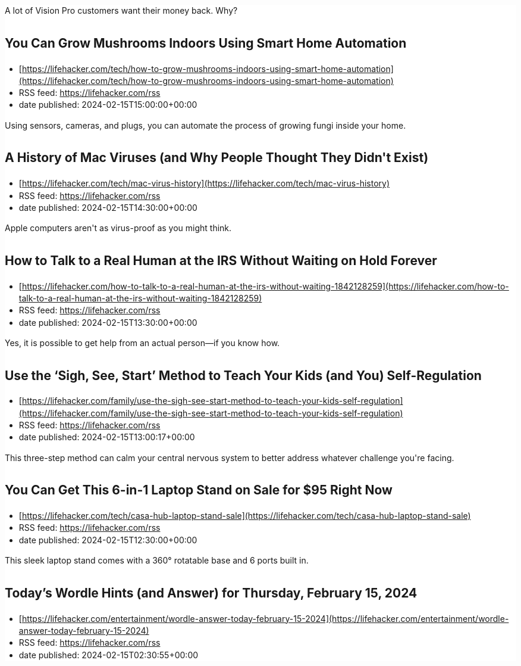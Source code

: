 A lot of Vision Pro customers want their money back. Why?

## You Can Grow Mushrooms Indoors Using Smart Home Automation
 - [https://lifehacker.com/tech/how-to-grow-mushrooms-indoors-using-smart-home-automation](https://lifehacker.com/tech/how-to-grow-mushrooms-indoors-using-smart-home-automation)
 - RSS feed: https://lifehacker.com/rss
 - date published: 2024-02-15T15:00:00+00:00

Using sensors, cameras, and plugs, you can automate the process of growing fungi inside your home.

## A History of Mac Viruses (and Why People Thought They Didn't Exist)
 - [https://lifehacker.com/tech/mac-virus-history](https://lifehacker.com/tech/mac-virus-history)
 - RSS feed: https://lifehacker.com/rss
 - date published: 2024-02-15T14:30:00+00:00

Apple computers aren't as virus-proof as you might think.

## How to Talk to a Real Human at the IRS Without Waiting on Hold Forever
 - [https://lifehacker.com/how-to-talk-to-a-real-human-at-the-irs-without-waiting-1842128259](https://lifehacker.com/how-to-talk-to-a-real-human-at-the-irs-without-waiting-1842128259)
 - RSS feed: https://lifehacker.com/rss
 - date published: 2024-02-15T13:30:00+00:00

Yes, it is possible to get help from an actual person—if you know how.

## Use the ‘Sigh, See, Start’ Method to Teach Your Kids (and You) Self-Regulation
 - [https://lifehacker.com/family/use-the-sigh-see-start-method-to-teach-your-kids-self-regulation](https://lifehacker.com/family/use-the-sigh-see-start-method-to-teach-your-kids-self-regulation)
 - RSS feed: https://lifehacker.com/rss
 - date published: 2024-02-15T13:00:17+00:00

This three-step method can calm your central nervous system to better address whatever challenge you're facing.

## You Can Get This 6-in-1 Laptop Stand on Sale for $95 Right Now
 - [https://lifehacker.com/tech/casa-hub-laptop-stand-sale](https://lifehacker.com/tech/casa-hub-laptop-stand-sale)
 - RSS feed: https://lifehacker.com/rss
 - date published: 2024-02-15T12:30:00+00:00

This sleek laptop stand comes with a 360° rotatable base and 6 ports built in.

## Today’s Wordle Hints (and Answer) for Thursday, February 15, 2024
 - [https://lifehacker.com/entertainment/wordle-answer-today-february-15-2024](https://lifehacker.com/entertainment/wordle-answer-today-february-15-2024)
 - RSS feed: https://lifehacker.com/rss
 - date published: 2024-02-15T02:30:55+00:00
